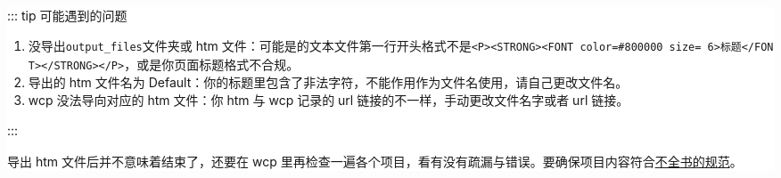 ::: tip 可能遇到的问题

1. 没导出`output_files`文件夹或 htm 文件：可能是的文本文件第一行开头格式不是`<P><STRONG><FONT color=#800000 size= 6>标题</FONT></STRONG></P>`，或是你页面标题格式不合规。
2. 导出的 htm 文件名为 Default：你的标题里包含了非法字符，不能作用作为文件名使用，请自己更改文件名。
3. wcp 没法导向对应的 htm 文件：你 htm 与 wcp 记录的 url 链接的不一样，手动更改文件名字或者 url 链接。

:::

导出 htm 文件后并不意味着结束了，还要在 wcp 里再检查一遍各个项目，看有没有疏漏与错误。要确保项目内容符合[不全书的规范](../creed/creed.md)。
